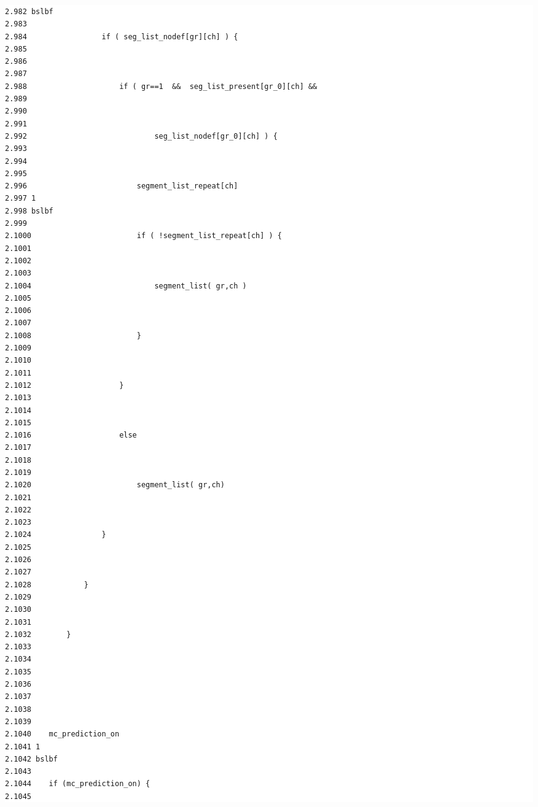     2 . 982 bslbf
    2 . 983 
    2 . 984 				if ( seg_list_nodef[gr][ch] ) {
    2 . 985 
    2 . 986 
    2 . 987 
    2 . 988 					if ( gr==1  &&  seg_list_present[gr_0][ch] &&
    2 . 989 
    2 . 990 
    2 . 991 
    2 . 992 							seg_list_nodef[gr_0][ch] ) {
    2 . 993 
    2 . 994 
    2 . 995 
    2 . 996 						segment_list_repeat[ch]
    2 . 997 1
    2 . 998 bslbf
    2 . 999 
    2 . 1000 						if ( !segment_list_repeat[ch] ) {
    2 . 1001 
    2 . 1002 
    2 . 1003 
    2 . 1004 							segment_list( gr,ch )
    2 . 1005 
    2 . 1006 
    2 . 1007 
    2 . 1008 						}
    2 . 1009 
    2 . 1010 
    2 . 1011 
    2 . 1012 					}
    2 . 1013 
    2 . 1014 
    2 . 1015 
    2 . 1016 					else
    2 . 1017 
    2 . 1018 
    2 . 1019 
    2 . 1020 						segment_list( gr,ch)
    2 . 1021 
    2 . 1022 
    2 . 1023 
    2 . 1024 				}
    2 . 1025 
    2 . 1026 
    2 . 1027 
    2 . 1028 			}
    2 . 1029 
    2 . 1030 
    2 . 1031 
    2 . 1032 		}
    2 . 1033 
    2 . 1034 
    2 . 1035 
    2 . 1036 
    2 . 1037 
    2 . 1038 
    2 . 1039 
    2 . 1040 	mc_prediction_on
    2 . 1041 1
    2 . 1042 bslbf
    2 . 1043 
    2 . 1044 	if (mc_prediction_on) {
    2 . 1045 